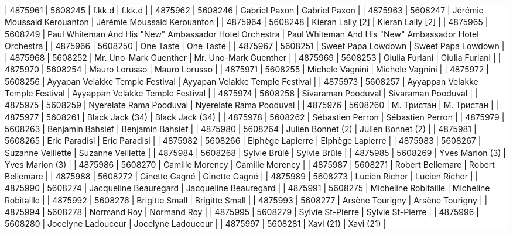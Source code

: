 | 4875961 | 5608245 | f.kk.d | f.kk.d |
| 4875962 | 5608246 | Gabriel Paxon | Gabriel Paxon |
| 4875963 | 5608247 | Jérémie Moussaid Kerouanton | Jérémie Moussaid Kerouanton |
| 4875964 | 5608248 | Kieran Lally [2] | Kieran Lally [2] |
| 4875965 | 5608249 | Paul Whiteman And His "New" Ambassador Hotel Orchestra | Paul Whiteman And His "New" Ambassador Hotel Orchestra |
| 4875966 | 5608250 | One Taste | One Taste |
| 4875967 | 5608251 | Sweet Papa Lowdown | Sweet Papa Lowdown |
| 4875968 | 5608252 | Mr. Uno-Mark Guenther | Mr. Uno-Mark Guenther |
| 4875969 | 5608253 | Giulia Furlani | Giulia Furlani |
| 4875970 | 5608254 | Mauro Lorusso | Mauro Lorusso |
| 4875971 | 5608255 | Michele Vagnini | Michele Vagnini |
| 4875972 | 5608256 | Ayyapan Velakke Temple Festival | Ayyapan Velakke Temple Festival |
| 4875973 | 5608257 | Ayyappan Velakke Temple Festival | Ayyappan Velakke Temple Festival |
| 4875974 | 5608258 | Sivaraman Pooduval | Sivaraman Pooduval |
| 4875975 | 5608259 | Nyerelate Rama Pooduval | Nyerelate Rama Pooduval |
| 4875976 | 5608260 | М. Тристан | М. Тристан |
| 4875977 | 5608261 | Black Jack (34) | Black Jack (34) |
| 4875978 | 5608262 | Sébastien Perron | Sébastien Perron |
| 4875979 | 5608263 | Benjamin Bahsief | Benjamin Bahsief |
| 4875980 | 5608264 | Julien Bonnet (2) | Julien Bonnet (2) |
| 4875981 | 5608265 | Eric Paradisi | Eric Paradisi |
| 4875982 | 5608266 | Elphège Lapierre | Elphège Lapierre |
| 4875983 | 5608267 | Suzanne Veillette | Suzanne Veillette |
| 4875984 | 5608268 | Sylvie Brûlé | Sylvie Brûlé |
| 4875985 | 5608269 | Yves Marion (3) | Yves Marion (3) |
| 4875986 | 5608270 | Camille Morency | Camille Morency |
| 4875987 | 5608271 | Robert Bellemare | Robert Bellemare |
| 4875988 | 5608272 | Ginette Gagné | Ginette Gagné |
| 4875989 | 5608273 | Lucien Richer | Lucien Richer |
| 4875990 | 5608274 | Jacqueline Beauregard | Jacqueline Beauregard |
| 4875991 | 5608275 | Micheline Robitaille | Micheline Robitaille |
| 4875992 | 5608276 | Brigitte Small | Brigitte Small |
| 4875993 | 5608277 | Arsène Tourigny | Arsène Tourigny |
| 4875994 | 5608278 | Normand Roy | Normand Roy |
| 4875995 | 5608279 | Sylvie St-Pierre | Sylvie St-Pierre |
| 4875996 | 5608280 | Jocelyne Ladouceur | Jocelyne Ladouceur |
| 4875997 | 5608281 | Xavi (21) | Xavi (21) |